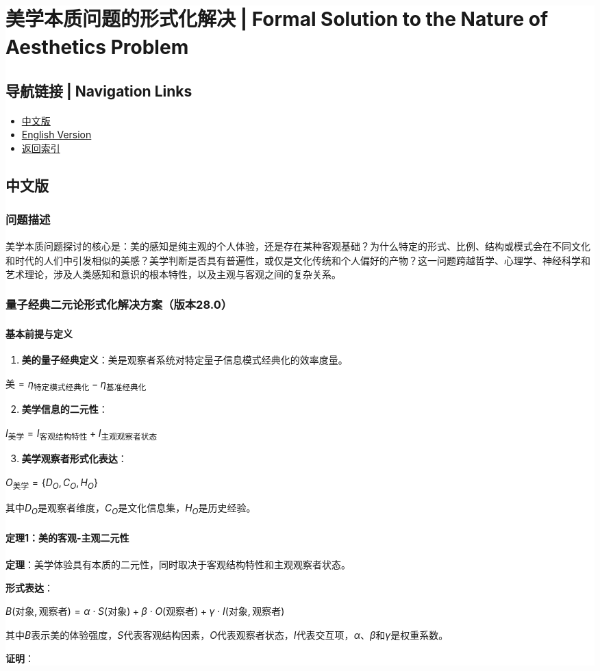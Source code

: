 # 美学本质问题的形式化解决 | Formal Solution to the Nature of Aesthetics Problem

## 导航链接 | Navigation Links
- [中文版](#中文版)
- [English Version](#english-version)
- [返回索引](README.md)

## 中文版

### 问题描述

美学本质问题探讨的核心是：美的感知是纯主观的个人体验，还是存在某种客观基础？为什么特定的形式、比例、结构或模式会在不同文化和时代的人们中引发相似的美感？美学判断是否具有普遍性，或仅是文化传统和个人偏好的产物？这一问题跨越哲学、心理学、神经科学和艺术理论，涉及人类感知和意识的根本特性，以及主观与客观之间的复杂关系。

### 量子经典二元论形式化解决方案（版本28.0）

#### 基本前提与定义

1. **美的量子经典定义**：美是观察者系统对特定量子信息模式经典化的效率度量。

$`
\text{美} = \eta_{\text{特定模式经典化}} - \eta_{\text{基准经典化}}
`$

2. **美学信息的二元性**：

$`
I_{\text{美学}} = I_{\text{客观结构特性}} + I_{\text{主观观察者状态}}
`$

3. **美学观察者形式化表达**：

$`
O_{\text{美学}} = \{D_O, C_O, H_O\}
`$

   其中$`D_O`$是观察者维度，$`C_O`$是文化信息集，$`H_O`$是历史经验。

#### 定理1：美的客观-主观二元性

**定理**：美学体验具有本质的二元性，同时取决于客观结构特性和主观观察者状态。

**形式表达**：

$`
B(\text{对象}, \text{观察者}) = \alpha \cdot S(\text{对象}) + \beta \cdot O(\text{观察者}) + \gamma \cdot I(\text{对象}, \text{观察者})
`$

其中$`B`$表示美的体验强度，$`S`$代表客观结构因素，$`O`$代表观察者状态，$`I`$代表交互项，$`\alpha`$、$`\beta`$和$`\gamma`$是权重系数。

**证明**：
